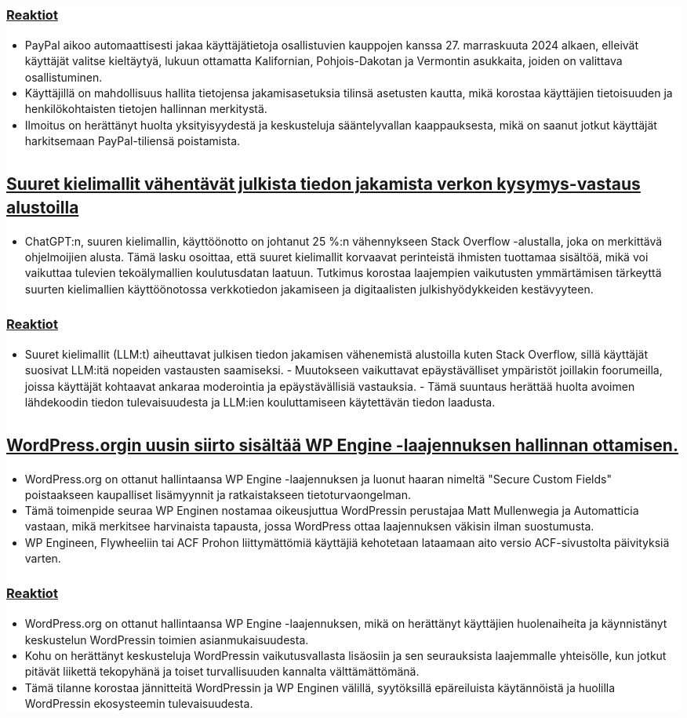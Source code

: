 ### [Reaktiot](https://news.ycombinator.com/item?id=41822178)

- PayPal aikoo automaattisesti jakaa käyttäjätietoja osallistuvien kauppojen kanssa 27. marraskuuta 2024 alkaen, elleivät käyttäjät valitse kieltäytyä, lukuun ottamatta Kalifornian, Pohjois-Dakotan ja Vermontin asukkaita, joiden on valittava osallistuminen.
- Käyttäjillä on mahdollisuus hallita tietojensa jakamisasetuksia tilinsä asetusten kautta, mikä korostaa käyttäjien tietoisuuden ja henkilökohtaisten tietojen hallinnan merkitystä.
- Ilmoitus on herättänyt huolta yksityisyydestä ja keskusteluja sääntelyvallan kaappauksesta, mikä on saanut jotkut käyttäjät harkitsemaan PayPal-tiliensä poistamista.

## [Suuret kielimallit vähentävät julkista tiedon jakamista verkon kysymys-vastaus alustoilla](https://academic.oup.com/pnasnexus/article/3/9/pgae400/7754871)

- ChatGPT:n, suuren kielimallin, käyttöönotto on johtanut 25 %:n vähennykseen Stack Overflow -alustalla, joka on merkittävä ohjelmoijien alusta. Tämä lasku osoittaa, että suuret kielimallit korvaavat perinteistä ihmisten tuottamaa sisältöä, mikä voi vaikuttaa tulevien tekoälymallien koulutusdatan laatuun. Tutkimus korostaa laajempien vaikutusten ymmärtämisen tärkeyttä suurten kielimallien käyttöönotossa verkkotiedon jakamiseen ja digitaalisten julkishyödykkeiden kestävyyteen.

### [Reaktiot](https://news.ycombinator.com/item?id=41827043)

- Suuret kielimallit (LLM:t) aiheuttavat julkisen tiedon jakamisen vähenemistä alustoilla kuten Stack Overflow, sillä käyttäjät suosivat LLM:itä nopeiden vastausten saamiseksi. - Muutokseen vaikuttavat epäystävälliset ympäristöt joillakin foorumeilla, joissa käyttäjät kohtaavat ankaraa moderointia ja epäystävällisiä vastauksia. - Tämä suuntaus herättää huolta avoimen lähdekoodin tiedon tulevaisuudesta ja LLM:ien kouluttamiseen käytettävän tiedon laadusta.

## [WordPress.orgin uusin siirto sisältää WP Engine -laajennuksen hallinnan ottamisen.](https://www.theverge.com/2024/10/12/24268637/wordpress-org-matt-mullenweg-acf-fork-secure-custom-fields-wp-engine)

- WordPress.org on ottanut hallintaansa WP Engine -laajennuksen ja luonut haaran nimeltä "Secure Custom Fields" poistaakseen kaupalliset lisämyynnit ja ratkaistakseen tietoturvaongelman.
- Tämä toimenpide seuraa WP Enginen nostamaa oikeusjuttua WordPressin perustajaa Matt Mullenwegia ja Automatticia vastaan, mikä merkitsee harvinaista tapausta, jossa WordPress ottaa laajennuksen väkisin ilman suostumusta.
- WP Engineen, Flywheeliin tai ACF Prohon liittymättömiä käyttäjiä kehotetaan lataamaan aito versio ACF-sivustolta päivityksiä varten.

### [Reaktiot](https://news.ycombinator.com/item?id=41826082)

- WordPress.org on ottanut hallintaansa WP Engine -laajennuksen, mikä on herättänyt käyttäjien huolenaiheita ja käynnistänyt keskustelun WordPressin toimien asianmukaisuudesta.
- Kohu on herättänyt keskusteluja WordPressin vaikutusvallasta lisäosiin ja sen seurauksista laajemmalle yhteisölle, kun jotkut pitävät liikettä tekopyhänä ja toiset turvallisuuden kannalta välttämättömänä.
- Tämä tilanne korostaa jännitteitä WordPressin ja WP Enginen välillä, syytöksillä epäreiluista käytännöistä ja huolilla WordPressin ekosysteemin tulevaisuudesta.
